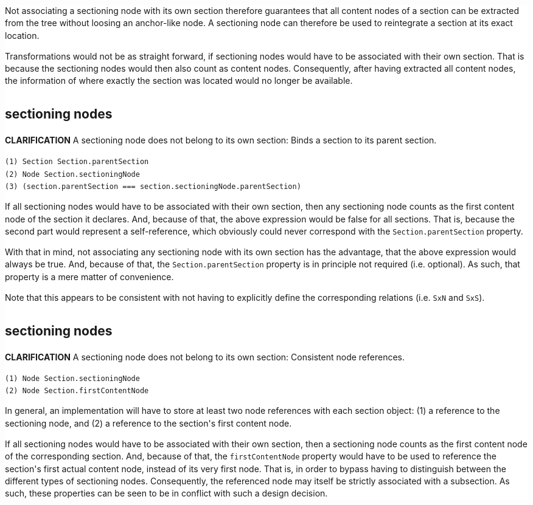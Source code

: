 Not associating a sectioning node with its own section therefore guarantees
that all content nodes of a section can be extracted from the tree without
loosing an anchor-like node. A sectioning node can therefore be used to
reintegrate a section at its exact location.

Transformations would not be as straight forward, if sectioning nodes would
have to be associated with their own section. That is because the sectioning
nodes would then also count as content nodes. Consequently, after having
extracted all content nodes, the information of where exactly the section was
located would no longer be available.


## sectioning nodes

**CLARIFICATION**
A sectioning node does not belong to its own section:
Binds a section to its parent section.

```
(1) Section Section.parentSection
(2) Node Section.sectioningNode
(3) (section.parentSection === section.sectioningNode.parentSection)
```

If all sectioning nodes would have to be associated with their own section, then
any sectioning node counts as the first content node of the section it declares.
And, because of that, the above expression would be false for all sections. That
is, because the second part would represent a self-reference, which obviously
could never correspond with the `Section.parentSection` property.

With that in mind, not associating any sectioning node with its own section
has the advantage, that the above expression would always be true. And, because
of that, the `Section.parentSection` property is in principle not required (i.e.
optional). As such, that property is a mere matter of convenience.

Note that this appears to be consistent with not having to explicitly define
the corresponding relations (i.e. `SxN` and `SxS`).


## sectioning nodes

**CLARIFICATION**
A sectioning node does not belong to its own section:
Consistent node references.

```
(1) Node Section.sectioningNode
(2) Node Section.firstContentNode
```

In general, an implementation will have to store at least two node references
with each section object: (1) a reference to the sectioning node, and (2) a
reference to the section's first content node.

If all sectioning nodes would have to be associated with their own section,
then a sectioning node counts as the first content node of the corresponding
section. And, because of that, the `firstContentNode` property would have to
be used to reference the section's first actual content node, instead of its
very first node. That is, in order to bypass having to distinguish between
the different types of sectioning nodes. Consequently, the referenced node
may itself be strictly associated with a subsection. As such, these properties
can be seen to be in conflict with such a design decision.
